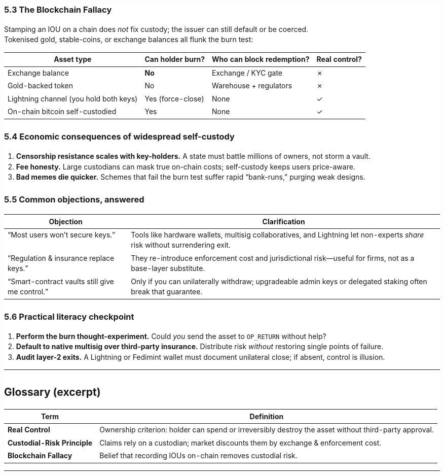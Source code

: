 ### 5.3  The **Blockchain Fallacy**

Stamping an IOU on a chain does *not* fix custody; the issuer can still default or be coerced.  
Tokenised gold, stable-coins, or exchange balances all flunk the burn test:

| Asset type | Can holder burn? | Who can block redemption? | Real control? |
|------------|------------------|---------------------------|---------------|
| Exchange balance | **No** | Exchange / KYC gate | ✗ |
| Gold-backed token | No | Warehouse + regulators | ✗ |
| Lightning channel (you hold both keys) | Yes (force-close) | None | ✓ |
| On-chain bitcoin self-custodied | Yes | None | ✓ |

### 5.4  Economic consequences of widespread self-custody

1. **Censorship resistance scales with key-holders.** A state must battle millions of owners, not storm a vault.  
2. **Fee honesty.** Large custodians can mask true on-chain costs; self-custody keeps users price-aware.  
3. **Bad memes die quicker.** Schemes that fail the burn test suffer rapid “bank-runs,” purging weak designs.

### 5.5  Common objections, answered

| Objection | Clarification |
|-----------|---------------|
| “Most users won’t secure keys.” | Tools like hardware wallets, multisig collaboratives, and Lightning let non-experts *share* risk without surrendering exit. |
| “Regulation & insurance replace keys.” | They re-introduce enforcement cost and jurisdictional risk—useful for firms, not as a base-layer substitute. |
| “Smart-contract vaults still give me control.” | Only if you can unilaterally withdraw; upgradeable admin keys or delegated staking often break that guarantee. |

### 5.6  Practical literacy checkpoint

1. **Perform the burn thought-experiment.** Could *you* send the asset to `OP_RETURN` without help?  
2. **Default to native multisig over third-party insurance.** Distribute risk *without* restoring single points of failure.  
3. **Audit layer-2 exits.** A Lightning or Fedimint wallet must document unilateral close; if absent, control is illusion.

---

## Glossary (excerpt)

| Term | Definition |
|------|------------|
| **Real Control** | Ownership criterion: holder can spend or irreversibly destroy the asset without third-party approval. |
| **Custodial-Risk Principle** | Claims rely on a custodian; market discounts them by exchange & enforcement cost. |
| **Blockchain Fallacy** | Belief that recording IOUs on-chain removes custodial risk. |

---